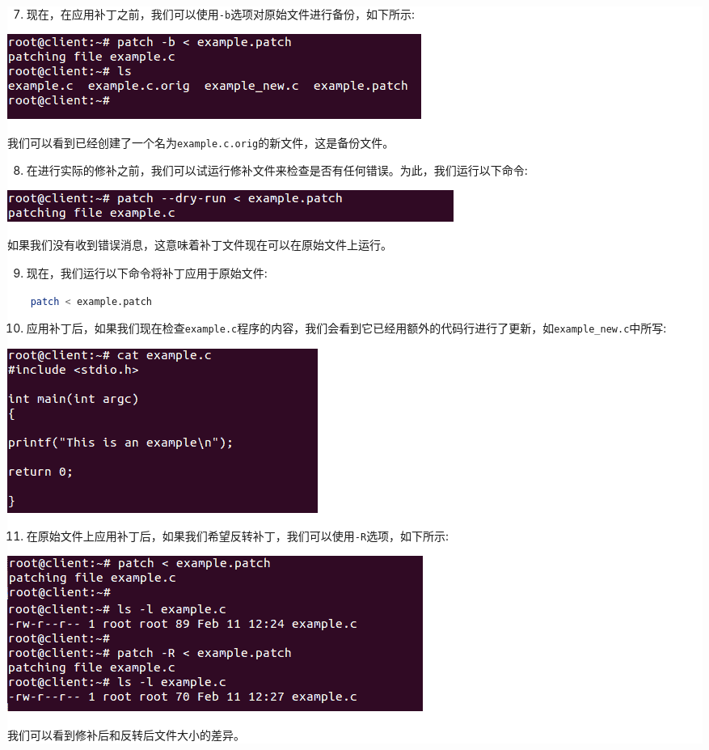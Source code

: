 7.  现在，在应用补丁之前，我们可以使用`-b`选项对原始文件进行备份，如下所示:

![](img/2f3ffbc6-636a-4df2-b7f0-e3ec747b3286.png)

我们可以看到已经创建了一个名为`example.c.orig`的新文件，这是备份文件。

8.  在进行实际的修补之前，我们可以试运行修补文件来检查是否有任何错误。为此，我们运行以下命令:

![](img/5a60562f-ab8a-4457-adaa-b044f59a6a86.png)

如果我们没有收到错误消息，这意味着补丁文件现在可以在原始文件上运行。

9.  现在，我们运行以下命令将补丁应用于原始文件:

```sh
    patch < example.patch
```

10.  应用补丁后，如果我们现在检查`example.c`程序的内容，我们会看到它已经用额外的代码行进行了更新，如`example_new.c`中所写:

![](img/0bc098fc-dbac-45d2-982c-c3984f5705a4.png)

11.  在原始文件上应用补丁后，如果我们希望反转补丁，我们可以使用`-R`选项，如下所示:

![](img/e9695a65-d798-4038-99a3-b53213cca9e7.png)

我们可以看到修补后和反转后文件大小的差异。
